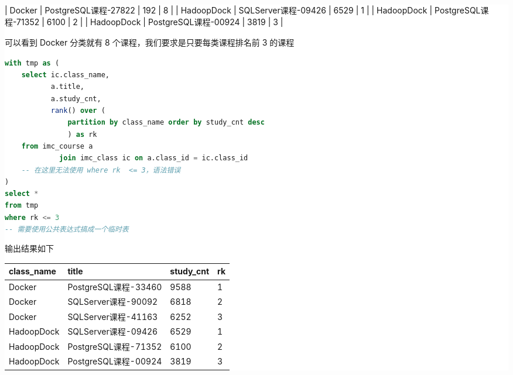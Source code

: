 | Docker | PostgreSQL课程-27822 | 192 | 8 |
| HadoopDock | SQLServer课程-09426 | 6529 | 1 |
| HadoopDock | PostgreSQL课程-71352 | 6100 | 2 |
| HadoopDock | PostgreSQL课程-00924 | 3819 | 3 |

可以看到 Docker 分类就有 8 个课程，我们要求是只要每类课程排名前 3 的课程

```sql
with tmp as (
    select ic.class_name,
           a.title,
           a.study_cnt,
           rank() over (
               partition by class_name order by study_cnt desc
               ) as rk
    from imc_course a
             join imc_class ic on a.class_id = ic.class_id
  	-- 在这里无法使用 where rk  <= 3，语法错误
)
select *
from tmp
where rk <= 3
-- 需要使用公共表达式搞成一个临时表
```

输出结果如下

| class\_name | title | study\_cnt | rk |
| :--- | :--- | :--- | :--- |
| Docker | PostgreSQL课程-33460 | 9588 | 1 |
| Docker | SQLServer课程-90092 | 6818 | 2 |
| Docker | SQLServer课程-41163 | 6252 | 3 |
| HadoopDock | SQLServer课程-09426 | 6529 | 1 |
| HadoopDock | PostgreSQL课程-71352 | 6100 | 2 |
| HadoopDock | PostgreSQL课程-00924 | 3819 | 3 |